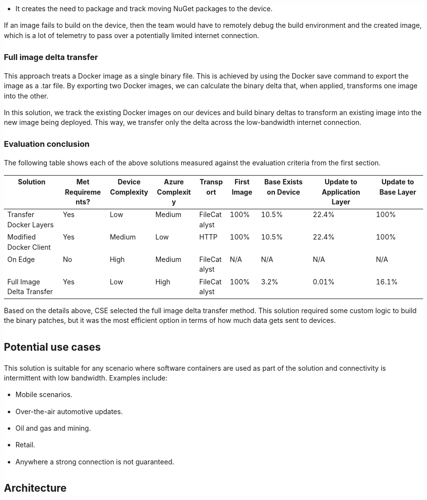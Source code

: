 -   It creates the need to package and track moving NuGet packages to the
    device.

If an image fails to build on the device, then the team would have to remotely
debug the build environment and the created image, which is a lot of telemetry
to pass over a potentially limited internet connection.

### Full image delta transfer

This approach treats a Docker image as a single binary file. This is achieved by
using the Docker save command to export the image as a .tar file. By exporting
two Docker images, we can calculate the binary delta that, when applied,
transforms one image into the other.

In this solution, we track the existing Docker images on our devices and build
binary deltas to transform an existing image into the new image being deployed.
This way, we transfer only the delta across the low-bandwidth internet
connection.

### Evaluation conclusion

The following table shows each of the above solutions measured against the
evaluation criteria from the first section.

| **Solution**              | **Met Requirements?** | **Device Complexity** | **Azure Complexity** | **Transport** | **First Image** | **Base Exists on Device** | **Update to Application Layer** | **Update to Base Layer** |
|---------------------------|-----------------------|-----------------------|----------------------|---------------|-----------------|---------------------------|---------------------------------|--------------------------|
| Transfer Docker Layers    | Yes                   | Low                   | Medium               | FileCatalyst  | 100%            | 10.5%                     | 22.4%                           | 100%                     |
| Modified Docker Client    | Yes                   | Medium                | Low                  | HTTP          | 100%            | 10.5%                     | 22.4%                           | 100%                     |
| On Edge                   | No                    | High                  | Medium               | FileCatalyst  | N/A             | N/A                       | N/A                             | N/A                      |
| Full Image Delta Transfer | Yes                   | Low                   | High                 | FileCatalyst  | 100%            | 3.2%                      | 0.01%                           | 16.1%                    |

Based on the details above, CSE selected the full image delta transfer method.
This solution required some custom logic to build the binary patches, but it was
the most efficient option in terms of how much data gets sent to devices.

## Potential use cases

This solution is suitable for any scenario where software containers are used as
part of the solution and connectivity is intermittent with low bandwidth.
Examples include:

-   Mobile scenarios.

-   Over-the-air automotive updates.

-   Oil and gas and mining.

-   Retail.

-   Anywhere a strong connection is not guaranteed.

## Architecture
